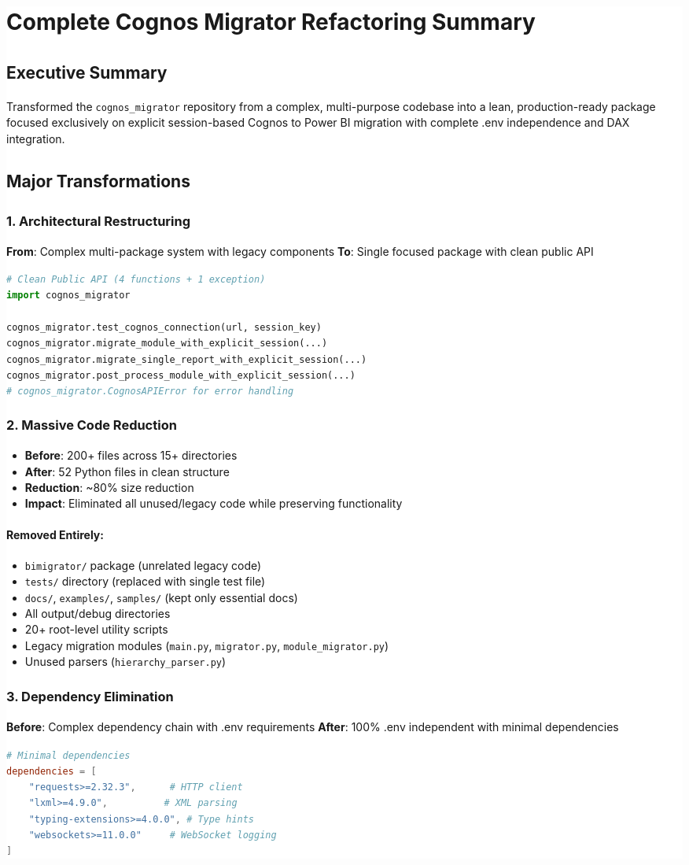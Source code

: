 # Complete Cognos Migrator Refactoring Summary

## Executive Summary
Transformed the `cognos_migrator` repository from a complex, multi-purpose codebase into a lean, production-ready package focused exclusively on explicit session-based Cognos to Power BI migration with complete .env independence and DAX integration.

## Major Transformations

### 1. **Architectural Restructuring**
**From**: Complex multi-package system with legacy components
**To**: Single focused package with clean public API

```python
# Clean Public API (4 functions + 1 exception)
import cognos_migrator

cognos_migrator.test_cognos_connection(url, session_key)
cognos_migrator.migrate_module_with_explicit_session(...)
cognos_migrator.migrate_single_report_with_explicit_session(...)
cognos_migrator.post_process_module_with_explicit_session(...)
# cognos_migrator.CognosAPIError for error handling
```

### 2. **Massive Code Reduction**
- **Before**: 200+ files across 15+ directories
- **After**: 52 Python files in clean structure
- **Reduction**: ~80% size reduction
- **Impact**: Eliminated all unused/legacy code while preserving functionality

#### **Removed Entirely:**
- `bimigrator/` package (unrelated legacy code)
- `tests/` directory (replaced with single test file)
- `docs/`, `examples/`, `samples/` (kept only essential docs)
- All output/debug directories
- 20+ root-level utility scripts
- Legacy migration modules (`main.py`, `migrator.py`, `module_migrator.py`)
- Unused parsers (`hierarchy_parser.py`)

### 3. **Dependency Elimination**
**Before**: Complex dependency chain with .env requirements
**After**: 100% .env independent with minimal dependencies

```toml
# Minimal dependencies
dependencies = [
    "requests>=2.32.3",      # HTTP client
    "lxml>=4.9.0",          # XML parsing  
    "typing-extensions>=4.0.0", # Type hints
    "websockets>=11.0.0"     # WebSocket logging
]
```
